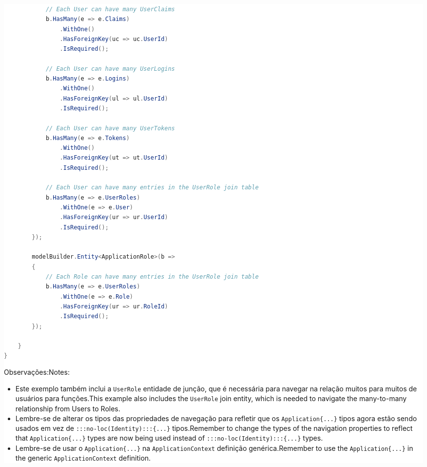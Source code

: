 ```csharp
            // Each User can have many UserClaims
            b.HasMany(e => e.Claims)
                .WithOne()
                .HasForeignKey(uc => uc.UserId)
                .IsRequired();

            // Each User can have many UserLogins
            b.HasMany(e => e.Logins)
                .WithOne()
                .HasForeignKey(ul => ul.UserId)
                .IsRequired();

            // Each User can have many UserTokens
            b.HasMany(e => e.Tokens)
                .WithOne()
                .HasForeignKey(ut => ut.UserId)
                .IsRequired();

            // Each User can have many entries in the UserRole join table
            b.HasMany(e => e.UserRoles)
                .WithOne(e => e.User)
                .HasForeignKey(ur => ur.UserId)
                .IsRequired();
        });

        modelBuilder.Entity<ApplicationRole>(b =>
        {
            // Each Role can have many entries in the UserRole join table
            b.HasMany(e => e.UserRoles)
                .WithOne(e => e.Role)
                .HasForeignKey(ur => ur.RoleId)
                .IsRequired();
        });

    }
}
```

<span data-ttu-id="8260b-254">Observações:</span><span class="sxs-lookup"><span data-stu-id="8260b-254">Notes:</span></span>

* <span data-ttu-id="8260b-255">Este exemplo também inclui a `UserRole` entidade de junção, que é necessária para navegar na relação muitos para muitos de usuários para funções.</span><span class="sxs-lookup"><span data-stu-id="8260b-255">This example also includes the `UserRole` join entity, which is needed to navigate the many-to-many relationship from Users to Roles.</span></span>
* <span data-ttu-id="8260b-256">Lembre-se de alterar os tipos das propriedades de navegação para refletir que os `Application{...}` tipos agora estão sendo usados em vez de `:::no-loc(Identity):::{...}` tipos.</span><span class="sxs-lookup"><span data-stu-id="8260b-256">Remember to change the types of the navigation properties to reflect that `Application{...}` types are now being used instead of `:::no-loc(Identity):::{...}` types.</span></span>
* <span data-ttu-id="8260b-257">Lembre-se de usar o `Application{...}` na `ApplicationContext` definição genérica.</span><span class="sxs-lookup"><span data-stu-id="8260b-257">Remember to use the `Application{...}` in the generic `ApplicationContext` definition.</span></span>
